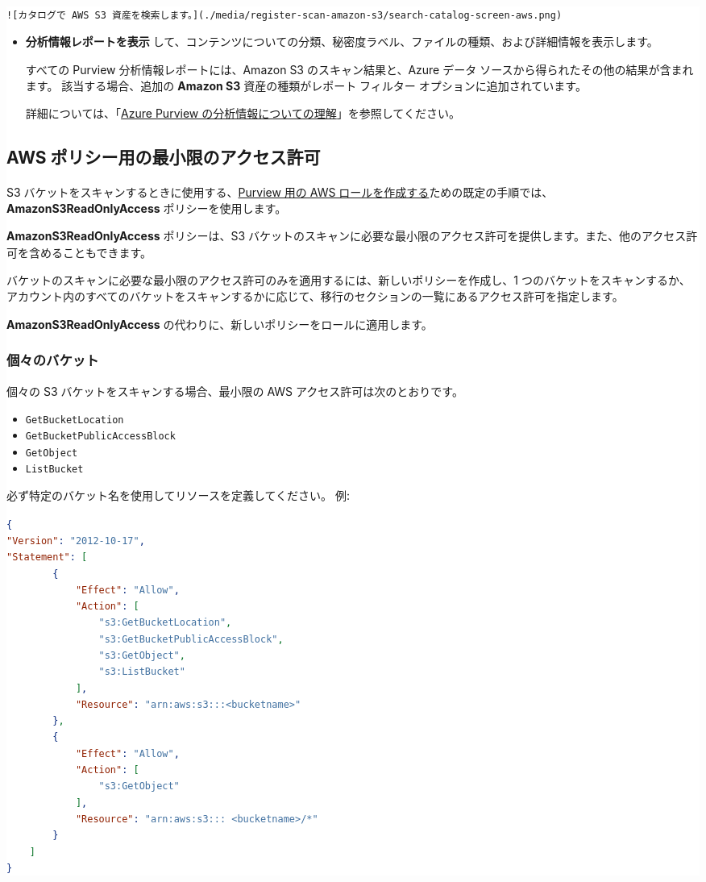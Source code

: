     ![カタログで AWS S3 資産を検索します。](./media/register-scan-amazon-s3/search-catalog-screen-aws.png)

- **分析情報レポートを表示** して、コンテンツについての分類、秘密度ラベル、ファイルの種類、および詳細情報を表示します。

    すべての Purview 分析情報レポートには、Amazon S3 のスキャン結果と、Azure データ ソースから得られたその他の結果が含まれます。 該当する場合、追加の **Amazon S3** 資産の種類がレポート フィルター オプションに追加されています。

    詳細については、「[Azure Purview の分析情報についての理解](concept-insights.md)」を参照してください。

## <a name="minimum-permissions-for-your-aws-policy"></a>AWS ポリシー用の最小限のアクセス許可

S3 バケットをスキャンするときに使用する、[Purview 用の AWS ロールを作成する](#create-a-new-aws-role-for-purview)ための既定の手順では、**AmazonS3ReadOnlyAccess** ポリシーを使用します。

**AmazonS3ReadOnlyAccess** ポリシーは、S3 バケットのスキャンに必要な最小限のアクセス許可を提供します。また、他のアクセス許可を含めることもできます。

バケットのスキャンに必要な最小限のアクセス許可のみを適用するには、新しいポリシーを作成し、1 つのバケットをスキャンするか、アカウント内のすべてのバケットをスキャンするかに応じて、移行のセクションの一覧にあるアクセス許可を指定します。

**AmazonS3ReadOnlyAccess** の代わりに、新しいポリシーをロールに適用します。

### <a name="individual-buckets"></a>個々のバケット

個々の S3 バケットをスキャンする場合、最小限の AWS アクセス許可は次のとおりです。

- `GetBucketLocation`
- `GetBucketPublicAccessBlock`
- `GetObject`
- `ListBucket`

必ず特定のバケット名を使用してリソースを定義してください。 例:

```json
{
"Version": "2012-10-17",
"Statement": [
        {
            "Effect": "Allow",
            "Action": [
                "s3:GetBucketLocation",
                "s3:GetBucketPublicAccessBlock",
                "s3:GetObject",
                "s3:ListBucket"
            ],
            "Resource": "arn:aws:s3:::<bucketname>"
        },
        {
            "Effect": "Allow",
            "Action": [
                "s3:GetObject"
            ],
            "Resource": "arn:aws:s3::: <bucketname>/*"
        }
    ]
}
```
